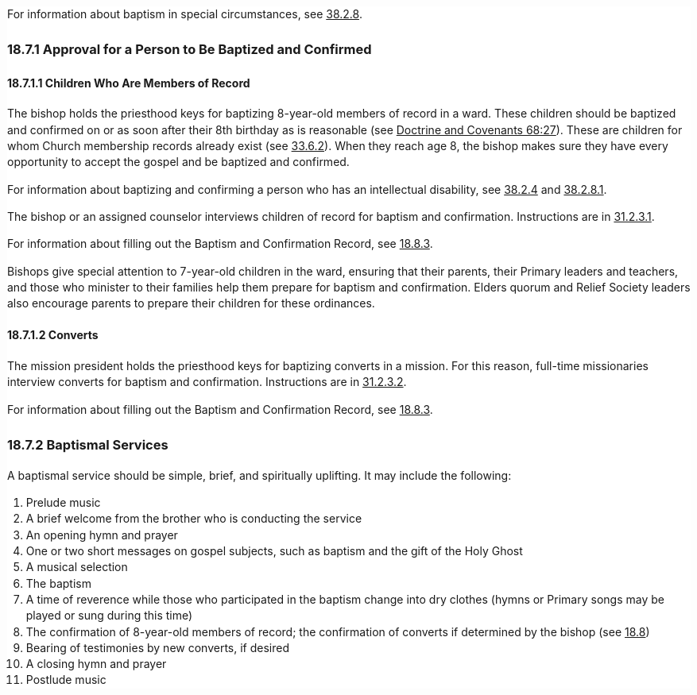 For information about baptism in special circumstances, see [38.2.8](38-church-policies-and-guidelines.md#3828-baptism-and-confirmation).

### 18.7.1 Approval for a Person to Be Baptized and Confirmed

#### 18.7.1.1 Children Who Are Members of Record

The bishop holds the priesthood keys for baptizing 8-year-old members of record in a ward. These children should be baptized and confirmed on or as soon after their 8th birthday as is reasonable (see [Doctrine and Covenants 68:27](https://www.churchofjesuschrist.org/study/scriptures/dc-testament/dc/68.27?lang=eng#p27)). These are children for whom Church membership records already exist (see [33.6.2](33-records-and-reports.md#3362-members-of-record)). When they reach age 8, the bishop makes sure they have every opportunity to accept the gospel and be baptized and confirmed.

For information about baptizing and confirming a person who has an intellectual disability, see [38.2.4](38-church-policies-and-guidelines.md#3824-ordinances-for-those-who-have-intellectual-disabilities) and [38.2.8.1](38-church-policies-and-guidelines.md#38281-persons-with-intellectual-disabilities).

The bishop or an assigned counselor interviews children of record for baptism and confirmation. Instructions are in [31.2.3.1](31.md#31231-children-who-are-members-of-record).

For information about filling out the Baptism and Confirmation Record, see [18.8.3](18-priesthood-ordinances-and-blessings.md#1883-baptism-and-confirmation-record-and-certificate).

Bishops give special attention to 7-year-old children in the ward, ensuring that their parents, their Primary leaders and teachers, and those who minister to their families help them prepare for baptism and confirmation. Elders quorum and Relief Society leaders also encourage parents to prepare their children for these ordinances.

#### 18.7.1.2 Converts

The mission president holds the priesthood keys for baptizing converts in a mission. For this reason, full-time missionaries interview converts for baptism and confirmation. Instructions are in [31.2.3.2](31.md#31232-converts).

For information about filling out the Baptism and Confirmation Record, see [18.8.3](18-priesthood-ordinances-and-blessings.md#1883-baptism-and-confirmation-record-and-certificate).

### 18.7.2 Baptismal Services

A baptismal service should be simple, brief, and spiritually uplifting. It may include the following:

1. Prelude music
2. A brief welcome from the brother who is conducting the service
3. An opening hymn and prayer
4. One or two short messages on gospel subjects, such as baptism and the gift of the Holy Ghost
5. A musical selection
6. The baptism
7. A time of reverence while those who participated in the baptism change into dry clothes (hymns or Primary songs may be played or sung during this time)
8. The confirmation of 8-year-old members of record; the confirmation of converts if determined by the bishop (see [18.8](18-priesthood-ordinances-and-blessings.md#188-confirmation-and-gift-of-the-holy-ghost))
9. Bearing of testimonies by new converts, if desired
10. A closing hymn and prayer
11. Postlude music
